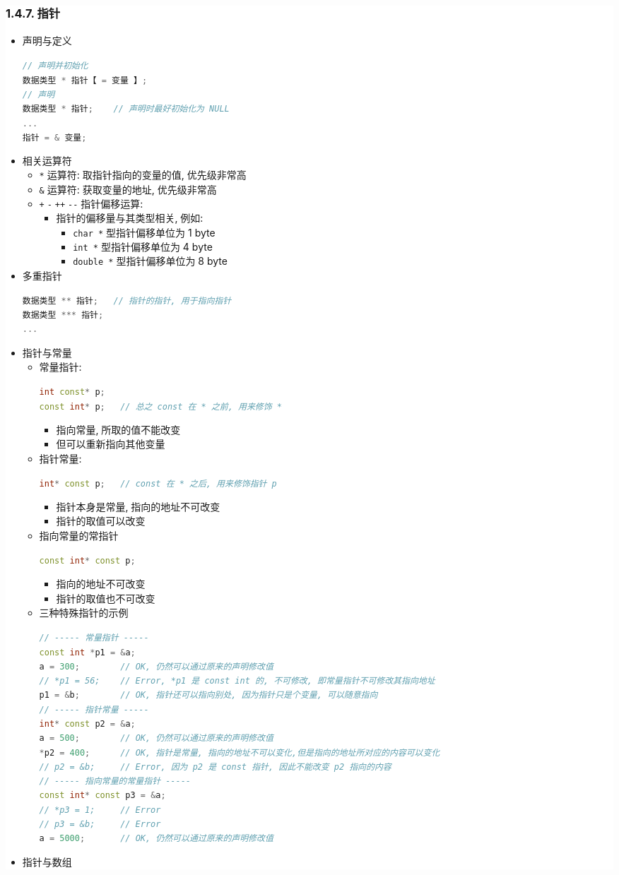 ### 1.4.7. 指针
* 声明与定义
    ```c++
    // 声明并初始化
    数据类型 * 指针【 = 变量 】;
    // 声明
    数据类型 * 指针;    // 声明时最好初始化为 NULL
    ...
    指针 = & 变量;
    ```
* 相关运算符
    * `*` 运算符: 取指针指向的变量的值, 优先级非常高
    * `&` 运算符: 获取变量的地址, 优先级非常高
    * `+` `-` `++` `--` 指针偏移运算:
        * 指针的偏移量与其类型相关, 例如:
            * `char *` 型指针偏移单位为 1 byte
            * `int *` 型指针偏移单位为 4 byte
            * `double *` 型指针偏移单位为 8 byte
* 多重指针
    ```c++
    数据类型 ** 指针;   // 指针的指针, 用于指向指针
    数据类型 *** 指针;
    ...
    ```
* 指针与常量
    * 常量指针:
        ```c++
        int const* p;
        const int* p;   // 总之 const 在 * 之前, 用来修饰 *
        ```
        * 指向常量, 所取的值不能改变
        * 但可以重新指向其他变量
    * 指针常量:
        ```c++
        int* const p;   // const 在 * 之后, 用来修饰指针 p
        ```
        * 指针本身是常量, 指向的地址不可改变
        * 指针的取值可以改变
    * 指向常量的常指针
        ```c++
        const int* const p;
        ```
        * 指向的地址不可改变
        * 指针的取值也不可改变
    * 三种特殊指针的示例
        ```c++
        // ----- 常量指针 -----
        const int *p1 = &a;
        a = 300;        // OK, 仍然可以通过原来的声明修改值
        // *p1 = 56;    // Error, *p1 是 const int 的, 不可修改, 即常量指针不可修改其指向地址
        p1 = &b;        // OK, 指针还可以指向别处, 因为指针只是个变量, 可以随意指向
        // ----- 指针常量 -----
        int* const p2 = &a;
        a = 500;        // OK, 仍然可以通过原来的声明修改值
        *p2 = 400;      // OK, 指针是常量, 指向的地址不可以变化,但是指向的地址所对应的内容可以变化
        // p2 = &b;     // Error, 因为 p2 是 const 指针, 因此不能改变 p2 指向的内容
        // ----- 指向常量的常量指针 -----
        const int* const p3 = &a;
        // *p3 = 1;     // Error
        // p3 = &b;     // Error
        a = 5000;       // OK, 仍然可以通过原来的声明修改值
        ```
* 指针与数组